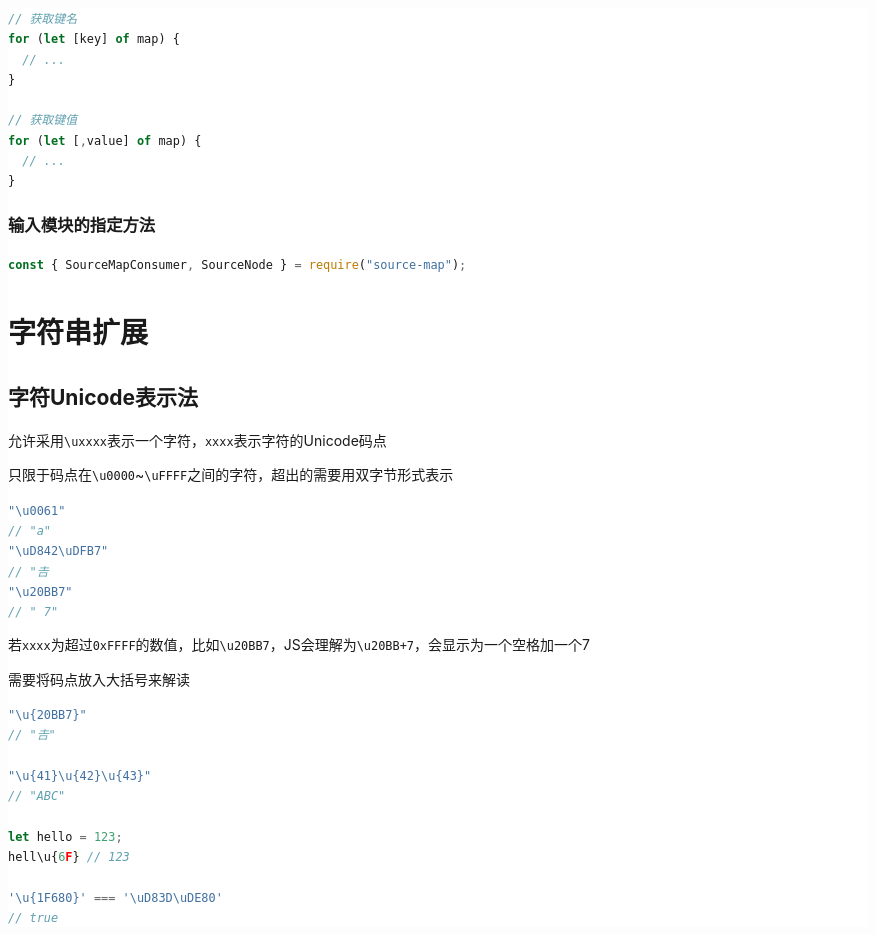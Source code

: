 ```javascript
// 获取键名
for (let [key] of map) {
  // ...
}

// 获取键值
for (let [,value] of map) {
  // ...
}
```

### 输入模块的指定方法

```javascript
const { SourceMapConsumer, SourceNode } = require("source-map");
```



# 字符串扩展

## 字符Unicode表示法

允许采用`\uxxxx`表示一个字符，`xxxx`表示字符的Unicode码点

只限于码点在`\u0000`~`\uFFFF`之间的字符，超出的需要用双字节形式表示

```javascript
"\u0061"
// "a"
"\uD842\uDFB7"
// "𠮷
"\u20BB7"
// " 7"
```

若`xxxx`为超过`0xFFFF`的数值，比如`\u20BB7`，JS会理解为`\u20BB+7`，会显示为一个空格加一个7

需要将码点放入大括号来解读

```javascript
"\u{20BB7}"
// "𠮷"

"\u{41}\u{42}\u{43}"
// "ABC"

let hello = 123;
hell\u{6F} // 123

'\u{1F680}' === '\uD83D\uDE80'
// true
```


  [lastWord]: 'world'